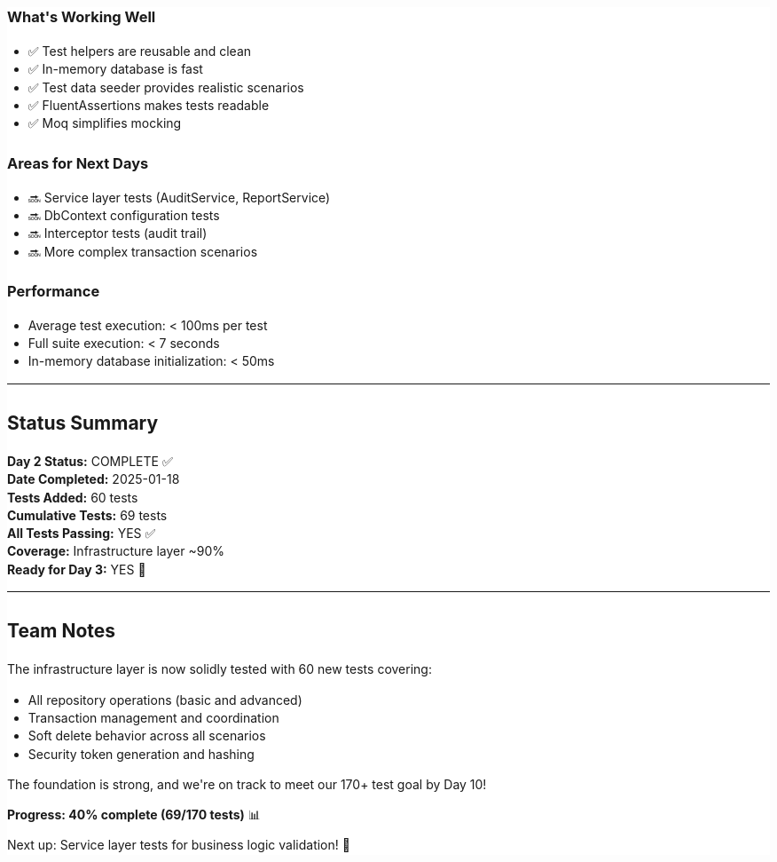 ### What's Working Well
- ✅ Test helpers are reusable and clean
- ✅ In-memory database is fast
- ✅ Test data seeder provides realistic scenarios
- ✅ FluentAssertions makes tests readable
- ✅ Moq simplifies mocking

### Areas for Next Days
- 🔜 Service layer tests (AuditService, ReportService)
- 🔜 DbContext configuration tests
- 🔜 Interceptor tests (audit trail)
- 🔜 More complex transaction scenarios

### Performance
- Average test execution: < 100ms per test
- Full suite execution: < 7 seconds
- In-memory database initialization: < 50ms

---

## Status Summary

**Day 2 Status:** COMPLETE ✅  
**Date Completed:** 2025-01-18  
**Tests Added:** 60 tests  
**Cumulative Tests:** 69 tests  
**All Tests Passing:** YES ✅  
**Coverage:** Infrastructure layer ~90%  
**Ready for Day 3:** YES 🚀

---

## Team Notes

The infrastructure layer is now solidly tested with 60 new tests covering:
- All repository operations (basic and advanced)
- Transaction management and coordination
- Soft delete behavior across all scenarios
- Security token generation and hashing

The foundation is strong, and we're on track to meet our 170+ test goal by Day 10! 

**Progress: 40% complete (69/170 tests)** 📊

Next up: Service layer tests for business logic validation! 💪
